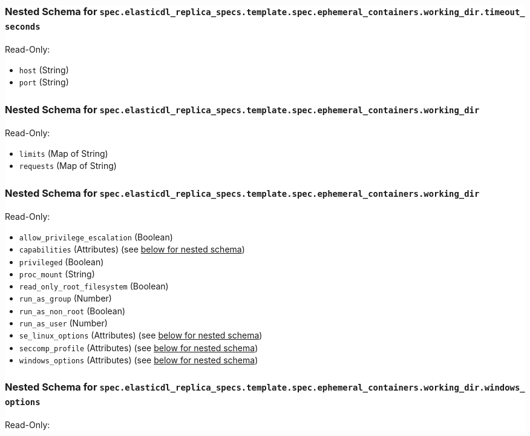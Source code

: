 

<a id="nestedatt--spec--elasticdl_replica_specs--template--spec--ephemeral_containers--working_dir--tcp_socket"></a>
### Nested Schema for `spec.elasticdl_replica_specs.template.spec.ephemeral_containers.working_dir.timeout_seconds`

Read-Only:

- `host` (String)
- `port` (String)



<a id="nestedatt--spec--elasticdl_replica_specs--template--spec--ephemeral_containers--resources"></a>
### Nested Schema for `spec.elasticdl_replica_specs.template.spec.ephemeral_containers.working_dir`

Read-Only:

- `limits` (Map of String)
- `requests` (Map of String)


<a id="nestedatt--spec--elasticdl_replica_specs--template--spec--ephemeral_containers--security_context"></a>
### Nested Schema for `spec.elasticdl_replica_specs.template.spec.ephemeral_containers.working_dir`

Read-Only:

- `allow_privilege_escalation` (Boolean)
- `capabilities` (Attributes) (see [below for nested schema](#nestedatt--spec--elasticdl_replica_specs--template--spec--ephemeral_containers--working_dir--capabilities))
- `privileged` (Boolean)
- `proc_mount` (String)
- `read_only_root_filesystem` (Boolean)
- `run_as_group` (Number)
- `run_as_non_root` (Boolean)
- `run_as_user` (Number)
- `se_linux_options` (Attributes) (see [below for nested schema](#nestedatt--spec--elasticdl_replica_specs--template--spec--ephemeral_containers--working_dir--se_linux_options))
- `seccomp_profile` (Attributes) (see [below for nested schema](#nestedatt--spec--elasticdl_replica_specs--template--spec--ephemeral_containers--working_dir--seccomp_profile))
- `windows_options` (Attributes) (see [below for nested schema](#nestedatt--spec--elasticdl_replica_specs--template--spec--ephemeral_containers--working_dir--windows_options))

<a id="nestedatt--spec--elasticdl_replica_specs--template--spec--ephemeral_containers--working_dir--capabilities"></a>
### Nested Schema for `spec.elasticdl_replica_specs.template.spec.ephemeral_containers.working_dir.windows_options`

Read-Only:
